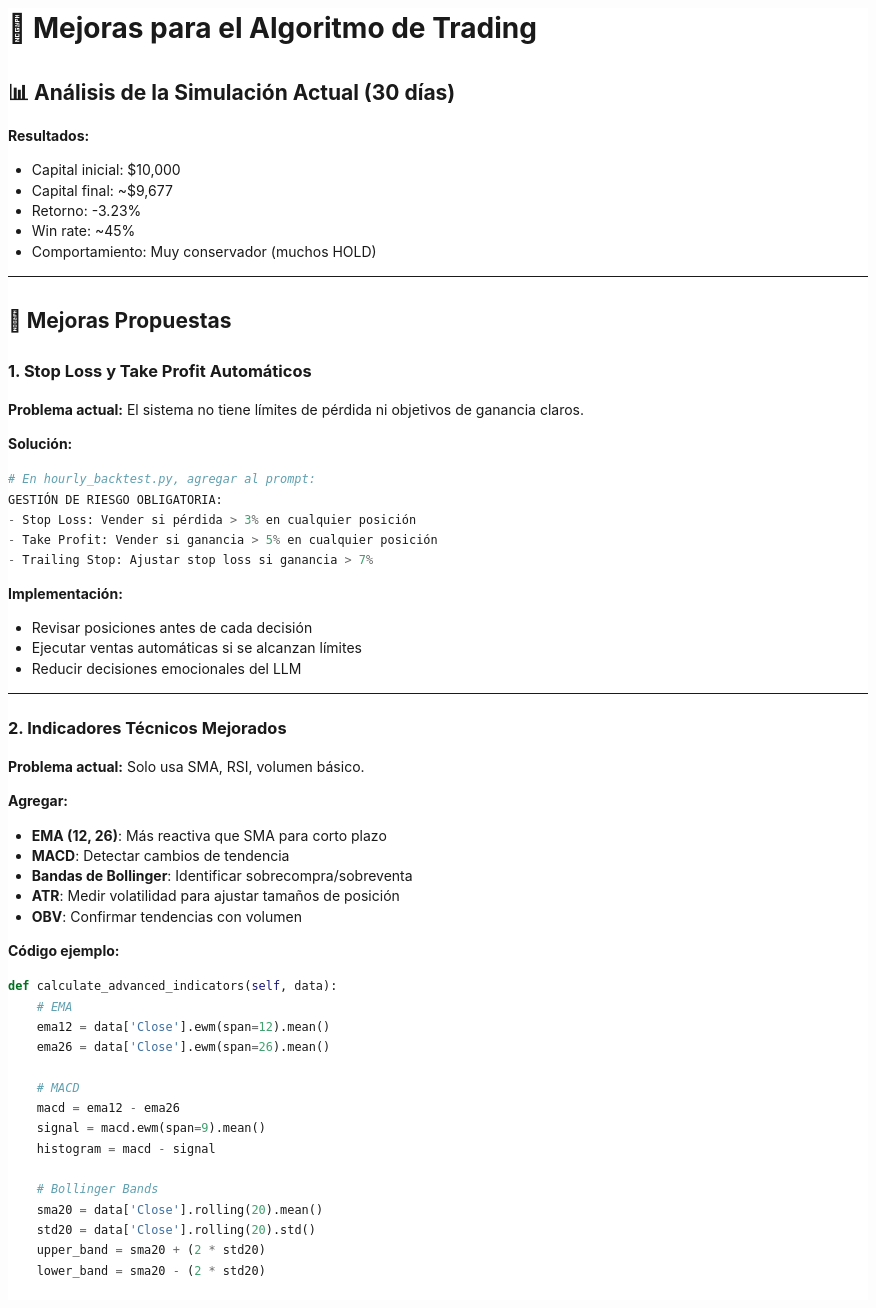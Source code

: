 # 🚀 Mejoras para el Algoritmo de Trading

## 📊 Análisis de la Simulación Actual (30 días)

**Resultados:**
- Capital inicial: $10,000
- Capital final: ~$9,677
- Retorno: -3.23%
- Win rate: ~45%
- Comportamiento: Muy conservador (muchos HOLD)

---

## 🎯 Mejoras Propuestas

### 1. **Stop Loss y Take Profit Automáticos**

**Problema actual:** El sistema no tiene límites de pérdida ni objetivos de ganancia claros.

**Solución:**
```python
# En hourly_backtest.py, agregar al prompt:
GESTIÓN DE RIESGO OBLIGATORIA:
- Stop Loss: Vender si pérdida > 3% en cualquier posición
- Take Profit: Vender si ganancia > 5% en cualquier posición
- Trailing Stop: Ajustar stop loss si ganancia > 7%
```

**Implementación:**
- Revisar posiciones antes de cada decisión
- Ejecutar ventas automáticas si se alcanzan límites
- Reducir decisiones emocionales del LLM

---

### 2. **Indicadores Técnicos Mejorados**

**Problema actual:** Solo usa SMA, RSI, volumen básico.

**Agregar:**
- **EMA (12, 26)**: Más reactiva que SMA para corto plazo
- **MACD**: Detectar cambios de tendencia
- **Bandas de Bollinger**: Identificar sobrecompra/sobreventa
- **ATR**: Medir volatilidad para ajustar tamaños de posición
- **OBV**: Confirmar tendencias con volumen

**Código ejemplo:**
```python
def calculate_advanced_indicators(self, data):
    # EMA
    ema12 = data['Close'].ewm(span=12).mean()
    ema26 = data['Close'].ewm(span=26).mean()
    
    # MACD
    macd = ema12 - ema26
    signal = macd.ewm(span=9).mean()
    histogram = macd - signal
    
    # Bollinger Bands
    sma20 = data['Close'].rolling(20).mean()
    std20 = data['Close'].rolling(20).std()
    upper_band = sma20 + (2 * std20)
    lower_band = sma20 - (2 * std20)
    
```